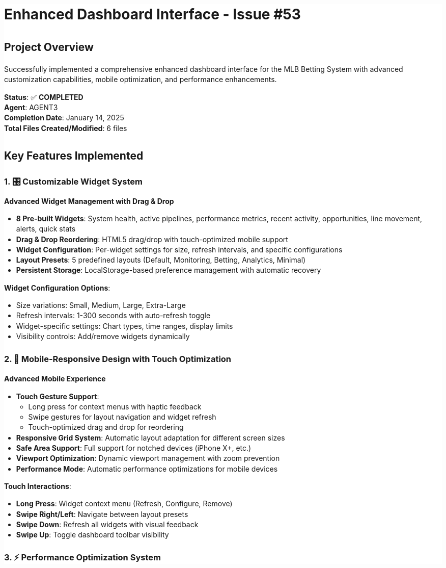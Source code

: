 # Enhanced Dashboard Interface - Issue #53

## Project Overview

Successfully implemented a comprehensive enhanced dashboard interface for the MLB Betting System with advanced customization capabilities, mobile optimization, and performance enhancements.

**Status**: ✅ **COMPLETED**  
**Agent**: AGENT3  
**Completion Date**: January 14, 2025  
**Total Files Created/Modified**: 6 files

## Key Features Implemented

### 1. 🎛️ Customizable Widget System

**Advanced Widget Management with Drag & Drop**
- **8 Pre-built Widgets**: System health, active pipelines, performance metrics, recent activity, opportunities, line movement, alerts, quick stats
- **Drag & Drop Reordering**: HTML5 drag/drop with touch-optimized mobile support
- **Widget Configuration**: Per-widget settings for size, refresh intervals, and specific configurations
- **Layout Presets**: 5 predefined layouts (Default, Monitoring, Betting, Analytics, Minimal)
- **Persistent Storage**: LocalStorage-based preference management with automatic recovery

**Widget Configuration Options**:
- Size variations: Small, Medium, Large, Extra-Large
- Refresh intervals: 1-300 seconds with auto-refresh toggle
- Widget-specific settings: Chart types, time ranges, display limits
- Visibility controls: Add/remove widgets dynamically

### 2. 📱 Mobile-Responsive Design with Touch Optimization

**Advanced Mobile Experience**
- **Touch Gesture Support**: 
  - Long press for context menus with haptic feedback
  - Swipe gestures for layout navigation and widget refresh
  - Touch-optimized drag and drop for reordering
- **Responsive Grid System**: Automatic layout adaptation for different screen sizes
- **Safe Area Support**: Full support for notched devices (iPhone X+, etc.)
- **Viewport Optimization**: Dynamic viewport management with zoom prevention
- **Performance Mode**: Automatic performance optimizations for mobile devices

**Touch Interactions**:
- **Long Press**: Widget context menu (Refresh, Configure, Remove)
- **Swipe Right/Left**: Navigate between layout presets
- **Swipe Down**: Refresh all widgets with visual feedback
- **Swipe Up**: Toggle dashboard toolbar visibility

### 3. ⚡ Performance Optimization System
